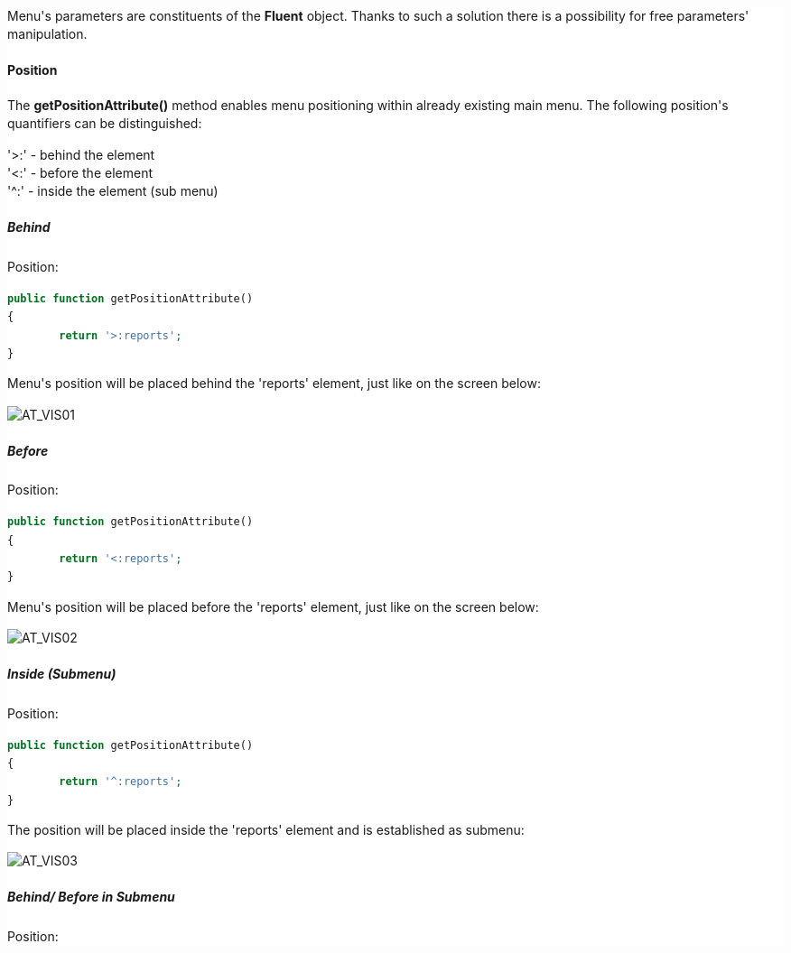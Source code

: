 Menu's parameters are constituents of the **Fluent** object. Thanks to such a solution there is a possibility for free parameters' manipulation.

#### Position  

The **getPositionAttribute()** method enables menu positioning within already existing main menu. 
The following position's quantifiers can be distinguished:
  
'>:' - behind the element  
'<:' - before the element  
'^:' - inside the element (sub menu)  
  
##### Behind  

Position: 

```php
public function getPositionAttribute()
{
        return '>:reports';
}
```    
Menu's position will be placed behind the 'reports' element, just like on the screen below:

  ![AT_VIS01](../img/docs/modules_development/views/AT_VIS01.png)
  
##### Before  

Position:
```php
public function getPositionAttribute()
{
        return '<:reports';
}
```

Menu's position will be placed before the 'reports' element, just like on the screen below:

  ![AT_VIS02](../img/docs/modules_development/views/AT_VIS02.png)
  
##### Inside (Submenu)  

Position:
```php
public function getPositionAttribute()
{
        return '^:reports';
}
```    
The position will be placed inside the 'reports' element and is established as submenu:

  ![AT_VIS03](../img/docs/modules_development/views/AT_VIS03.png)
  
##### Behind/ Before in Submenu  

Position:
